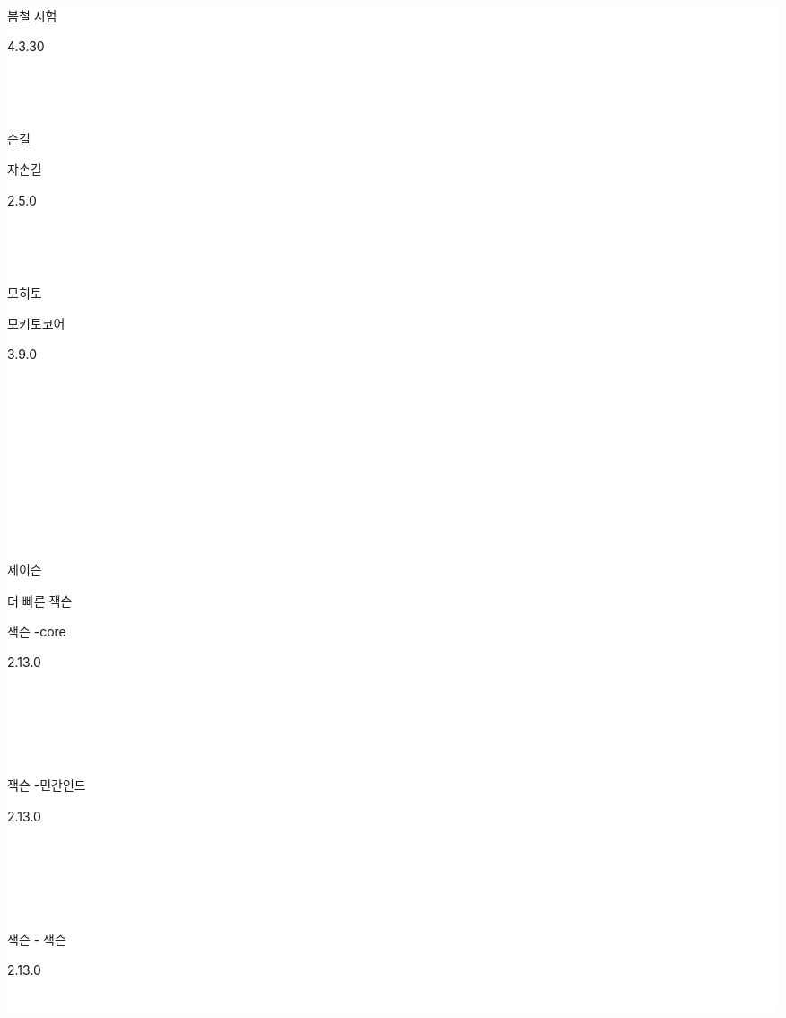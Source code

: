 봄철 시험

4.3.30

​

​

슨길

쟈손길

2.5.0

​

​

모히토

모키토코어

3.9.0

​

​

​

​

​

​

제이슨

더 빠른 잭슨

잭슨 -core

2.13.0

​

​

​

잭슨 -민간인드

2.13.0

​

​

​

잭슨 - 잭슨

2.13.0

​
